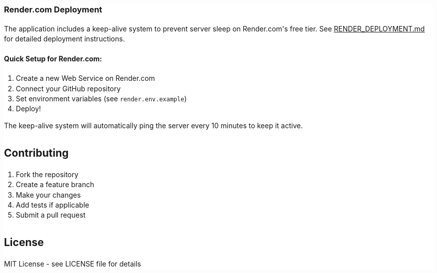 ### Render.com Deployment

The application includes a keep-alive system to prevent server sleep on Render.com's free tier. See [RENDER_DEPLOYMENT.md](RENDER_DEPLOYMENT.md) for detailed deployment instructions.

#### Quick Setup for Render.com:
1. Create a new Web Service on Render.com
2. Connect your GitHub repository
3. Set environment variables (see `render.env.example`)
4. Deploy!

The keep-alive system will automatically ping the server every 10 minutes to keep it active.

## Contributing

1. Fork the repository
2. Create a feature branch
3. Make your changes
4. Add tests if applicable
5. Submit a pull request

## License

MIT License - see LICENSE file for details
